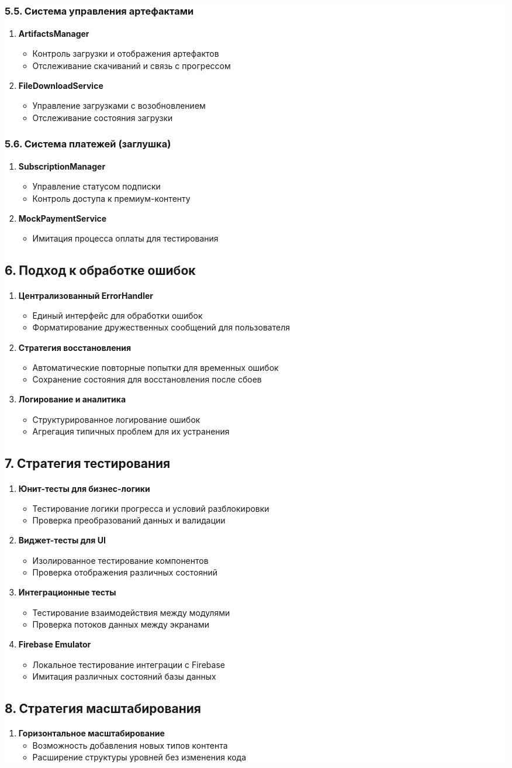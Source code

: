 ### 5.5. Система управления артефактами

1. **ArtifactsManager**
   - Контроль загрузки и отображения артефактов
   - Отслеживание скачиваний и связь с прогрессом

2. **FileDownloadService**
   - Управление загрузками с возобновлением
   - Отслеживание состояния загрузки

### 5.6. Система платежей (заглушка)

1. **SubscriptionManager**
   - Управление статусом подписки
   - Контроль доступа к премиум-контенту

2. **MockPaymentService**
   - Имитация процесса оплаты для тестирования

## 6. Подход к обработке ошибок

1. **Централизованный ErrorHandler**
   - Единый интерфейс для обработки ошибок
   - Форматирование дружественных сообщений для пользователя

2. **Стратегия восстановления**
   - Автоматические повторные попытки для временных ошибок
   - Сохранение состояния для восстановления после сбоев

3. **Логирование и аналитика**
   - Структурированное логирование ошибок
   - Агрегация типичных проблем для их устранения

## 7. Стратегия тестирования

1. **Юнит-тесты для бизнес-логики**
   - Тестирование логики прогресса и условий разблокировки
   - Проверка преобразований данных и валидации

2. **Виджет-тесты для UI**
   - Изолированное тестирование компонентов
   - Проверка отображения различных состояний

3. **Интеграционные тесты**
   - Тестирование взаимодействия между модулями
   - Проверка потоков данных между экранами

4. **Firebase Emulator**
   - Локальное тестирование интеграции с Firebase
   - Имитация различных состояний базы данных

## 8. Стратегия масштабирования

1. **Горизонтальное масштабирование**
   - Возможность добавления новых типов контента
   - Расширение структуры уровней без изменения кода
